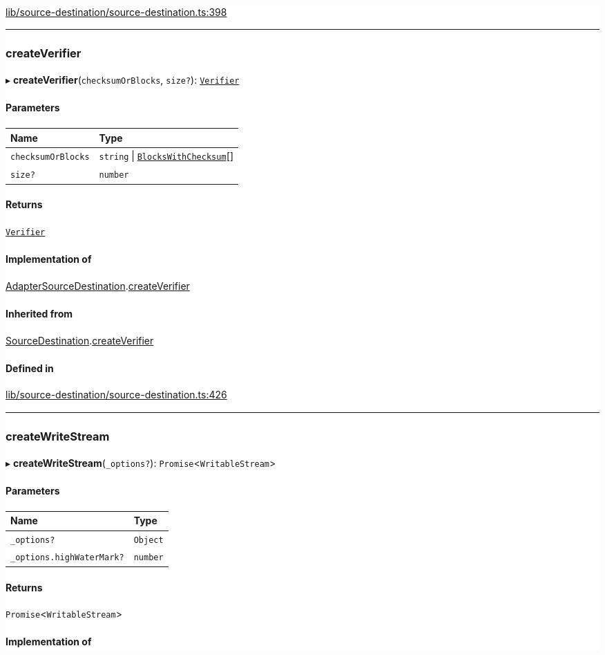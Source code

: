 [lib/source-destination/source-destination.ts:398](https://github.com/balena-io-modules/etcher-sdk/blob/a70e73b/lib/source-destination/source-destination.ts#L398)

___

### createVerifier

▸ **createVerifier**(`checksumOrBlocks`, `size?`): [`Verifier`](sourceDestination.Verifier.md)

#### Parameters

| Name | Type |
| :------ | :------ |
| `checksumOrBlocks` | `string` \| [`BlocksWithChecksum`](../interfaces/sparseStream.BlocksWithChecksum.md)[] |
| `size?` | `number` |

#### Returns

[`Verifier`](sourceDestination.Verifier.md)

#### Implementation of

[AdapterSourceDestination](../interfaces/scanner.adapters.AdapterSourceDestination.md).[createVerifier](../interfaces/scanner.adapters.AdapterSourceDestination.md#createverifier)

#### Inherited from

[SourceDestination](sourceDestination.SourceDestination.md).[createVerifier](sourceDestination.SourceDestination.md#createverifier)

#### Defined in

[lib/source-destination/source-destination.ts:426](https://github.com/balena-io-modules/etcher-sdk/blob/a70e73b/lib/source-destination/source-destination.ts#L426)

___

### createWriteStream

▸ **createWriteStream**(`_options?`): `Promise`<`WritableStream`\>

#### Parameters

| Name | Type |
| :------ | :------ |
| `_options?` | `Object` |
| `_options.highWaterMark?` | `number` |

#### Returns

`Promise`<`WritableStream`\>

#### Implementation of
